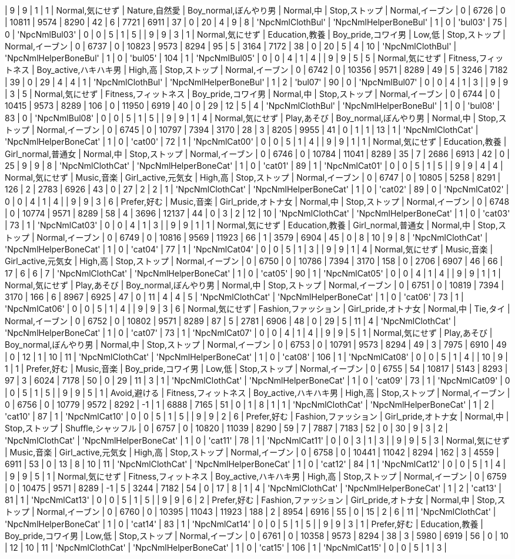 | 9 | 9 | 1 | 1 | Normal,気にせず | Nature,自然愛 | Boy_normal,ぼんやり男 | Normal,中 | Stop,ストップ | Normal,イーブン | 0 | 6726 | 0 | 10811 | 9574 | 8290 | 42 | 6 | 7721 | 6911 | 37 | 0 | 20 | 4 | 9 | 8 | 'NpcNmlClothBul' | 'NpcNmlHelperBoneBul' | 1 | 0 | 'bul03' | 75 | 0 | 'NpcNmlBul03' | 0 | 0 | 5 | 1 | 5 | 
| 9 | 9 | 3 | 1 | Normal,気にせず | Education,教養 | Boy_pride,コワイ男 | Low,低 | Stop,ストップ | Normal,イーブン | 0 | 6737 | 0 | 10823 | 9573 | 8294 | 95 | 5 | 3164 | 7172 | 38 | 0 | 20 | 5 | 4 | 10 | 'NpcNmlClothBul' | 'NpcNmlHelperBoneBul' | 1 | 0 | 'bul05' | 104 | 1 | 'NpcNmlBul05' | 0 | 0 | 4 | 1 | 4 | 
| 9 | 9 | 5 | 5 | Normal,気にせず | Fitness,フィットネス | Boy_active,ハキハキ男 | High,高 | Stop,ストップ | Normal,イーブン | 0 | 6742 | 0 | 10356 | 9571 | 8289 | 49 | 5 | 3246 | 7182 | 39 | 0 | 29 | 4 | 4 | 1 | 'NpcNmlClothBul' | 'NpcNmlHelperBoneBul' | 1 | 2 | 'bul07' | 90 | 0 | 'NpcNmlBul07' | 0 | 0 | 4 | 1 | 3 | 
| 9 | 9 | 3 | 5 | Normal,気にせず | Fitness,フィットネス | Boy_pride,コワイ男 | Normal,中 | Stop,ストップ | Normal,イーブン | 0 | 6744 | 0 | 10415 | 9573 | 8289 | 106 | 0 | 11950 | 6919 | 40 | 0 | 29 | 12 | 5 | 4 | 'NpcNmlClothBul' | 'NpcNmlHelperBoneBul' | 1 | 0 | 'bul08' | 83 | 0 | 'NpcNmlBul08' | 0 | 0 | 5 | 1 | 5 | 
| 9 | 9 | 1 | 4 | Normal,気にせず | Play,あそび | Boy_normal,ぼんやり男 | Normal,中 | Stop,ストップ | Normal,イーブン | 0 | 6745 | 0 | 10797 | 7394 | 3170 | 28 | 3 | 8205 | 9955 | 41 | 0 | 1 | 1 | 13 | 1 | 'NpcNmlClothCat' | 'NpcNmlHelperBoneCat' | 1 | 0 | 'cat00' | 72 | 1 | 'NpcNmlCat00' | 0 | 0 | 5 | 1 | 4 | 
| 9 | 9 | 1 | 1 | Normal,気にせず | Education,教養 | Girl_normal,普通女 | Normal,中 | Stop,ストップ | Normal,イーブン | 0 | 6746 | 0 | 10784 | 11041 | 8289 | 35 | 7 | 2686 | 6913 | 42 | 0 | 25 | 9 | 9 | 8 | 'NpcNmlClothCat' | 'NpcNmlHelperBoneCat' | 1 | 0 | 'cat01' | 89 | 1 | 'NpcNmlCat01' | 0 | 0 | 5 | 1 | 5 | 
| 9 | 9 | 4 | 4 | Normal,気にせず | Music,音楽 | Girl_active,元気女 | High,高 | Stop,ストップ | Normal,イーブン | 0 | 6747 | 0 | 10805 | 5258 | 8291 | 126 | 2 | 2783 | 6926 | 43 | 0 | 27 | 2 | 2 | 1 | 'NpcNmlClothCat' | 'NpcNmlHelperBoneCat' | 1 | 0 | 'cat02' | 89 | 0 | 'NpcNmlCat02' | 0 | 0 | 4 | 1 | 4 | 
| 9 | 9 | 3 | 6 | Prefer,好む | Music,音楽 | Girl_pride,オトナ女 | Normal,中 | Stop,ストップ | Normal,イーブン | 0 | 6748 | 0 | 10774 | 9571 | 8289 | 58 | 4 | 3696 | 12137 | 44 | 0 | 3 | 2 | 12 | 10 | 'NpcNmlClothCat' | 'NpcNmlHelperBoneCat' | 1 | 0 | 'cat03' | 73 | 1 | 'NpcNmlCat03' | 0 | 0 | 4 | 1 | 3 | 
| 9 | 9 | 1 | 1 | Normal,気にせず | Education,教養 | Girl_normal,普通女 | Normal,中 | Stop,ストップ | Normal,イーブン | 0 | 6749 | 0 | 10816 | 9569 | 11923 | 66 | 1 | 3579 | 6904 | 45 | 0 | 8 | 10 | 9 | 8 | 'NpcNmlClothCat' | 'NpcNmlHelperBoneCat' | 1 | 0 | 'cat04' | 77 | 1 | 'NpcNmlCat04' | 0 | 0 | 5 | 1 | 3 | 
| 9 | 9 | 1 | 4 | Normal,気にせず | Music,音楽 | Girl_active,元気女 | High,高 | Stop,ストップ | Normal,イーブン | 0 | 6750 | 0 | 10786 | 7394 | 3170 | 158 | 0 | 2706 | 6907 | 46 | 66 | 17 | 6 | 6 | 7 | 'NpcNmlClothCat' | 'NpcNmlHelperBoneCat' | 1 | 0 | 'cat05' | 90 | 1 | 'NpcNmlCat05' | 0 | 0 | 4 | 1 | 4 | 
| 9 | 9 | 1 | 1 | Normal,気にせず | Play,あそび | Boy_normal,ぼんやり男 | Normal,中 | Stop,ストップ | Normal,イーブン | 0 | 6751 | 0 | 10819 | 7394 | 3170 | 166 | 6 | 8967 | 6925 | 47 | 0 | 11 | 4 | 4 | 5 | 'NpcNmlClothCat' | 'NpcNmlHelperBoneCat' | 1 | 0 | 'cat06' | 73 | 1 | 'NpcNmlCat06' | 0 | 0 | 5 | 1 | 4 | 
| 9 | 9 | 3 | 6 | Normal,気にせず | Fashion,ファッション | Girl_pride,オトナ女 | Normal,中 | Tie,タイ | Normal,イーブン | 0 | 6752 | 0 | 10802 | 9571 | 8289 | 87 | 5 | 2781 | 6906 | 48 | 0 | 29 | 5 | 11 | 4 | 'NpcNmlClothCat' | 'NpcNmlHelperBoneCat' | 1 | 0 | 'cat07' | 73 | 1 | 'NpcNmlCat07' | 0 | 0 | 4 | 1 | 4 | 
| 9 | 9 | 5 | 1 | Normal,気にせず | Play,あそび | Boy_normal,ぼんやり男 | Normal,中 | Stop,ストップ | Normal,イーブン | 0 | 6753 | 0 | 10791 | 9573 | 8294 | 49 | 3 | 7975 | 6910 | 49 | 0 | 12 | 1 | 10 | 11 | 'NpcNmlClothCat' | 'NpcNmlHelperBoneCat' | 1 | 0 | 'cat08' | 106 | 1 | 'NpcNmlCat08' | 0 | 0 | 5 | 1 | 4 | 
| 10 | 9 | 1 | 1 | Prefer,好む | Music,音楽 | Boy_pride,コワイ男 | Low,低 | Stop,ストップ | Normal,イーブン | 0 | 6755 | 54 | 10817 | 5143 | 8293 | 97 | 3 | 6024 | 7178 | 50 | 0 | 29 | 11 | 3 | 1 | 'NpcNmlClothCat' | 'NpcNmlHelperBoneCat' | 1 | 0 | 'cat09' | 73 | 1 | 'NpcNmlCat09' | 0 | 0 | 5 | 1 | 5 | 
| 9 | 9 | 5 | 1 | Avoid,避ける | Fitness,フィットネス | Boy_active,ハキハキ男 | High,高 | Stop,ストップ | Normal,イーブン | 0 | 6756 | 0 | 10779 | 9572 | 8292 | -1 | 1 | 6888 | 7165 | 51 | 0 | 1 | 8 | 1 | 1 | 'NpcNmlClothCat' | 'NpcNmlHelperBoneCat' | 1 | 2 | 'cat10' | 87 | 1 | 'NpcNmlCat10' | 0 | 0 | 5 | 1 | 5 | 
| 9 | 9 | 2 | 6 | Prefer,好む | Fashion,ファッション | Girl_pride,オトナ女 | Normal,中 | Stop,ストップ | Shuffle,シャッフル | 0 | 6757 | 0 | 10820 | 11039 | 8290 | 59 | 7 | 7887 | 7183 | 52 | 0 | 30 | 9 | 3 | 2 | 'NpcNmlClothCat' | 'NpcNmlHelperBoneCat' | 1 | 0 | 'cat11' | 78 | 1 | 'NpcNmlCat11' | 0 | 0 | 3 | 1 | 3 | 
| 9 | 9 | 5 | 3 | Normal,気にせず | Music,音楽 | Girl_active,元気女 | High,高 | Stop,ストップ | Normal,イーブン | 0 | 6758 | 0 | 10441 | 11042 | 8294 | 162 | 3 | 4559 | 6911 | 53 | 0 | 13 | 8 | 10 | 11 | 'NpcNmlClothCat' | 'NpcNmlHelperBoneCat' | 1 | 0 | 'cat12' | 84 | 1 | 'NpcNmlCat12' | 0 | 0 | 5 | 1 | 4 | 
| 9 | 9 | 5 | 1 | Normal,気にせず | Fitness,フィットネス | Boy_active,ハキハキ男 | High,高 | Stop,ストップ | Normal,イーブン | 0 | 6759 | 0 | 10475 | 9571 | 8289 | -1 | 5 | 3244 | 7182 | 54 | 0 | 17 | 8 | 1 | 4 | 'NpcNmlClothCat' | 'NpcNmlHelperBoneCat' | 1 | 2 | 'cat13' | 81 | 1 | 'NpcNmlCat13' | 0 | 0 | 5 | 1 | 5 | 
| 9 | 9 | 6 | 2 | Prefer,好む | Fashion,ファッション | Girl_pride,オトナ女 | Normal,中 | Stop,ストップ | Normal,イーブン | 0 | 6760 | 0 | 10395 | 11043 | 11923 | 188 | 2 | 8954 | 6916 | 55 | 0 | 15 | 2 | 6 | 11 | 'NpcNmlClothCat' | 'NpcNmlHelperBoneCat' | 1 | 0 | 'cat14' | 83 | 1 | 'NpcNmlCat14' | 0 | 0 | 5 | 1 | 5 | 
| 9 | 9 | 3 | 1 | Prefer,好む | Education,教養 | Boy_pride,コワイ男 | Low,低 | Stop,ストップ | Normal,イーブン | 0 | 6761 | 0 | 10358 | 9573 | 8294 | 38 | 3 | 5980 | 6919 | 56 | 0 | 10 | 12 | 10 | 11 | 'NpcNmlClothCat' | 'NpcNmlHelperBoneCat' | 1 | 0 | 'cat15' | 106 | 1 | 'NpcNmlCat15' | 0 | 0 | 5 | 1 | 3 | 